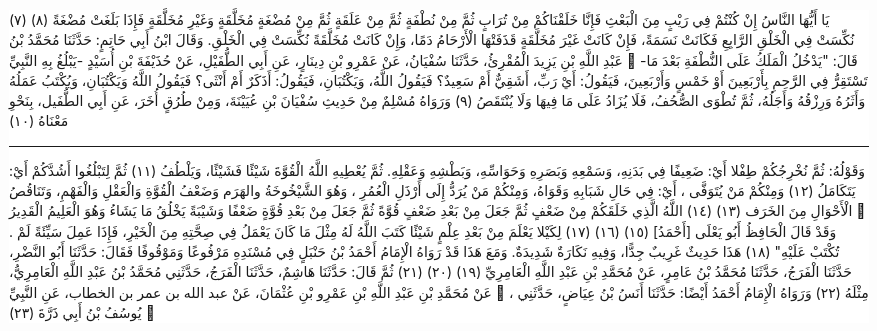(٧)
(٨)
يَا أَيُّهَا النَّاسُ إِنْ كُنْتُمْ فِي رَيْبٍ مِنَ الْبَعْثِ فَإِنَّا خَلَقْنَاكُمْ مِنْ تُرَابٍ ثُمَّ مِنْ نُطْفَةٍ ثُمَّ مِنْ عَلَقَةٍ ثُمَّ مِنْ مُضْغَةٍ مُخَلَّقَةٍ وَغَيْرِ مُخَلَّقَةٍ
فَإِذَا بَلَغَتْ مُضْغَةً نُكِّسَتْ فِي الْخَلْقِ الرَّابِعِ فَكَانَتْ نَسَمَةً، فَإِنْ كَانَتْ غَيْرَ مُخَلَّقَةٍ قَذَفَتْهَا الْأَرْحَامُ دَمًا، وَإِنْ كَانَتْ مُخَلَّقَةً نُكِّسَتْ فِي الْخَلْقِ.
وَقَالَ ابْنُ أَبِي حَاتِمٍ: حَدَّثَنَا مُحَمَّدُ بْنُ عَبْدِ اللَّهِ بْنِ يَزِيدَ الْمُقْرِئُ، حَدَّثَنَا سُفْيَانُ، عَنْ عَمْرِو بْنِ دِينَارٍ، عَنِ أَبِي الطُّفَيْلِ، عَنْ حُذَيْفَةَ بْنِ أُسَيْدٍ -يَبْلُغُ بِهِ النَّبِيِّ

-قَالَ: "يَدْخُلُ الْمَلَكُ عَلَى النُّطْفَةِ بَعْدَ مَا تَسْتَقِرُّ فِي الرَّحِمِ بِأَرْبَعِينَ أَوْ خَمْسٍ وَأَرْبَعِينَ، فَيَقُولُ: أَيْ رَبِّ، أَشَقِيٌّ أَمْ سَعِيدٌ؟ فَيَقُولُ اللَّهُ، وَيَكْتُبَانِ، فَيَقُولُ: أَذَكَرٌ أَمْ أَنْثَى؟ فَيَقُولُ اللَّهُ وَيَكْتُبَانِ، وَيُكْتَبُ عَمَلُهُ وَأَثَرُهُ وَرِزْقُهُ وَأَجَلُهُ، ثُمَّ تُطْوَى الصُّحُفُ، فَلَا يُزَادُ عَلَى مَا فِيهَا وَلَا يُنْتَقَصُ
(٩)
وَرَوَاهُ مُسْلِمٌ مِنْ حَدِيثِ سُفْيَانَ بْنِ عُيَيْنَةَ، وَمِنْ طُرُقٍ أُخَرَ، عَنِ أَبِي الطُّفَيل، بِنَحْوِ مَعْنَاهُ
(١٠)
* * *
وَقَوْلُهُ:
ثُمَّ نُخْرِجُكُمْ طِفْلا
أَيْ: ضَعِيفًا فِي بَدَنِهِ، وَسَمْعِهِ وَبَصَرِهِ وَحَوَاسِّهِ، وَبَطْشِهِ وَعَقْلِهِ. ثُمَّ يُعْطِيهِ اللَّهُ الْقُوَّةَ شَيْئًا فَشَيْئًا، وَيَلْطُفُ
(١١)
ثُمَّ لِتَبْلُغُوا أَشُدَّكُمْ
أَيْ: يَتَكَامَلُ
(١٢)
وَمِنْكُمْ مَنْ يُتَوَفَّى
، أَيْ: فِي حَالِ شَبَابِهِ وَقَوَاهُ،
وَمِنْكُمْ مَنْ يُرَدُّ إِلَى أَرْذَلِ الْعُمُرِ
، وَهُوَ الشَّيْخُوخَةُ والهَرَم وَضَعْفُ الْقُوَّةِ وَالْعَقْلِ وَالْفَهْمِ، وَتَنَاقُصُ الْأَحْوَالِ مِنَ الخَرَف
(١٣)
(١٤)
اللَّهُ الَّذِي خَلَقَكُمْ مِنْ ضَعْفٍ ثُمَّ جَعَلَ مِنْ بَعْدِ ضَعْفٍ قُوَّةً ثُمَّ جَعَلَ مِنْ بَعْدِ قُوَّةٍ ضَعْفًا وَشَيْبَةً يَخْلُقُ مَا يَشَاءُ وَهُوَ الْعَلِيمُ الْقَدِيرُ

.
وَقَدْ قَالَ الْحَافِظُ أَبُو يَعْلَى [أَحْمَدُ]
(١٥)
(١٦)
(١٧)
لِكَيْلا يَعْلَمَ مِنْ بَعْدِ عِلْمٍ شَيْئًا
كَتَبَ اللَّهُ لَهُ مِثْلَ مَا كَانَ يَعْمَلُ فِي صِحَّتِهِ مِنَ الْخَيْرِ، فَإِذَا عَمِلَ سَيِّئَةً لَمْ تُكْتَبْ عَلَيْهِ"
(١٨)
هَذَا حَدِيثٌ غَرِيبٌ جِدًّا، وَفِيهِ نَكَارَةٌ شَدِيدَةٌ. وَمَعَ هَذَا قَدْ رَوَاهُ الْإِمَامُ أَحْمَدُ بْنُ حَنْبَلٍ فِي مُسْنَدِهِ مَرْفُوعًا وَمَوْقُوفًا فَقَالَ:
حَدَّثَنَا أَبُو النَّضْرِ، حَدَّثَنَا الْفَرَجُ، حَدَّثَنَا مُحَمَّدُ بْنُ عَامِرٍ، عَنْ مُحَمَّدِ بْنِ عَبْدِ اللَّهِ الْعَامِرِيِّ
(١٩)
(٢٠)
(٢١)
ثُمَّ قَالَ: حَدَّثَنَا هَاشِمٌ، حَدَّثَنَا الْفَرَجُ، حَدَّثَنِي مُحَمَّدُ بْنُ عَبْدِ اللَّهِ الْعَامِرِيُّ، عَنْ مُحَمَّدِ بْنِ عَبْدِ اللَّهِ بْنِ عَمْرِو بْنِ عُثْمَانَ، عَنْ عبد الله بن عمر بن الخطاب، عَنِ النَّبِيِّ

، مِثْلَهُ
(٢٢)
وَرَوَاهُ الْإِمَامُ أَحْمَدُ أَيْضًا: حَدَّثَنَا أَنَسُ بْنُ عِيَاضٍ، حَدَّثَنِي يُوسُفُ بْنُ أَبِي ذَرَّةَ
(٢٣)
